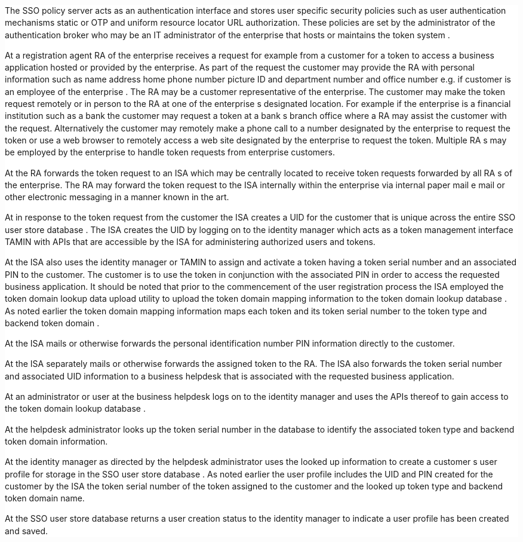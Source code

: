 The SSO policy server acts as an authentication interface and stores user specific security policies such as user authentication mechanisms static or OTP and uniform resource locator URL authorization. These policies are set by the administrator of the authentication broker who may be an IT administrator of the enterprise that hosts or maintains the token system .

At a registration agent RA of the enterprise receives a request for example from a customer for a token to access a business application hosted or provided by the enterprise. As part of the request the customer may provide the RA with personal information such as name address home phone number picture ID and department number and office number e.g. if customer is an employee of the enterprise . The RA may be a customer representative of the enterprise. The customer may make the token request remotely or in person to the RA at one of the enterprise s designated location. For example if the enterprise is a financial institution such as a bank the customer may request a token at a bank s branch office where a RA may assist the customer with the request. Alternatively the customer may remotely make a phone call to a number designated by the enterprise to request the token or use a web browser to remotely access a web site designated by the enterprise to request the token. Multiple RA s may be employed by the enterprise to handle token requests from enterprise customers.

At the RA forwards the token request to an ISA which may be centrally located to receive token requests forwarded by all RA s of the enterprise. The RA may forward the token request to the ISA internally within the enterprise via internal paper mail e mail or other electronic messaging in a manner known in the art.

At in response to the token request from the customer the ISA creates a UID for the customer that is unique across the entire SSO user store database . The ISA creates the UID by logging on to the identity manager which acts as a token management interface TAMIN with APIs that are accessible by the ISA for administering authorized users and tokens.

At the ISA also uses the identity manager or TAMIN to assign and activate a token having a token serial number and an associated PIN to the customer. The customer is to use the token in conjunction with the associated PIN in order to access the requested business application. It should be noted that prior to the commencement of the user registration process the ISA employed the token domain lookup data upload utility to upload the token domain mapping information to the token domain lookup database . As noted earlier the token domain mapping information maps each token and its token serial number to the token type and backend token domain .

At the ISA mails or otherwise forwards the personal identification number PIN information directly to the customer.

At the ISA separately mails or otherwise forwards the assigned token to the RA. The ISA also forwards the token serial number and associated UID information to a business helpdesk that is associated with the requested business application.

At an administrator or user at the business helpdesk logs on to the identity manager and uses the APIs thereof to gain access to the token domain lookup database .

At the helpdesk administrator looks up the token serial number in the database to identify the associated token type and backend token domain information.

At the identity manager as directed by the helpdesk administrator uses the looked up information to create a customer s user profile for storage in the SSO user store database . As noted earlier the user profile includes the UID and PIN created for the customer by the ISA the token serial number of the token assigned to the customer and the looked up token type and backend token domain name.

At the SSO user store database returns a user creation status to the identity manager to indicate a user profile has been created and saved.
